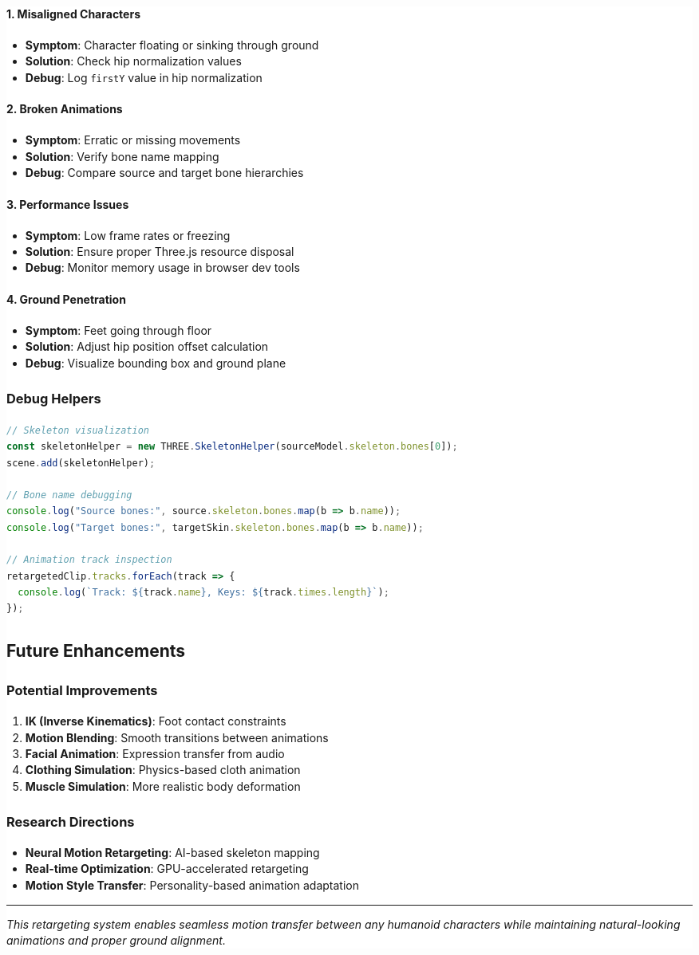 #### 1. **Misaligned Characters**
- **Symptom**: Character floating or sinking through ground
- **Solution**: Check hip normalization values
- **Debug**: Log `firstY` value in hip normalization

#### 2. **Broken Animations**
- **Symptom**: Erratic or missing movements
- **Solution**: Verify bone name mapping
- **Debug**: Compare source and target bone hierarchies

#### 3. **Performance Issues**
- **Symptom**: Low frame rates or freezing
- **Solution**: Ensure proper Three.js resource disposal
- **Debug**: Monitor memory usage in browser dev tools

#### 4. **Ground Penetration**
- **Symptom**: Feet going through floor
- **Solution**: Adjust hip position offset calculation
- **Debug**: Visualize bounding box and ground plane

### Debug Helpers
```typescript
// Skeleton visualization
const skeletonHelper = new THREE.SkeletonHelper(sourceModel.skeleton.bones[0]);
scene.add(skeletonHelper);

// Bone name debugging
console.log("Source bones:", source.skeleton.bones.map(b => b.name));
console.log("Target bones:", targetSkin.skeleton.bones.map(b => b.name));

// Animation track inspection
retargetedClip.tracks.forEach(track => {
  console.log(`Track: ${track.name}, Keys: ${track.times.length}`);
});
```

## Future Enhancements

### Potential Improvements
1. **IK (Inverse Kinematics)**: Foot contact constraints
2. **Motion Blending**: Smooth transitions between animations
3. **Facial Animation**: Expression transfer from audio
4. **Clothing Simulation**: Physics-based cloth animation
5. **Muscle Simulation**: More realistic body deformation

### Research Directions
- **Neural Motion Retargeting**: AI-based skeleton mapping
- **Real-time Optimization**: GPU-accelerated retargeting
- **Motion Style Transfer**: Personality-based animation adaptation

---

*This retargeting system enables seamless motion transfer between any humanoid characters while maintaining natural-looking animations and proper ground alignment.* 